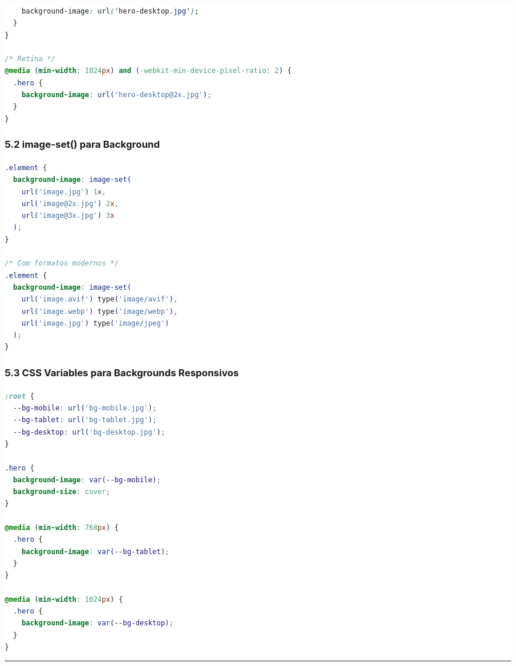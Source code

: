 ```css
    background-image: url('hero-desktop.jpg');
  }
}

/* Retina */
@media (min-width: 1024px) and (-webkit-min-device-pixel-ratio: 2) {
  .hero {
    background-image: url('hero-desktop@2x.jpg');
  }
}
```

### 5.2 image-set() para Background

```css
.element {
  background-image: image-set(
    url('image.jpg') 1x,
    url('image@2x.jpg') 2x,
    url('image@3x.jpg') 3x
  );
}

/* Com formatos modernos */
.element {
  background-image: image-set(
    url('image.avif') type('image/avif'),
    url('image.webp') type('image/webp'),
    url('image.jpg') type('image/jpeg')
  );
}
```

### 5.3 CSS Variables para Backgrounds Responsivos

```css
:root {
  --bg-mobile: url('bg-mobile.jpg');
  --bg-tablet: url('bg-tablet.jpg');
  --bg-desktop: url('bg-desktop.jpg');
}

.hero {
  background-image: var(--bg-mobile);
  background-size: cover;
}

@media (min-width: 768px) {
  .hero {
    background-image: var(--bg-tablet);
  }
}

@media (min-width: 1024px) {
  .hero {
    background-image: var(--bg-desktop);
  }
}
```

---